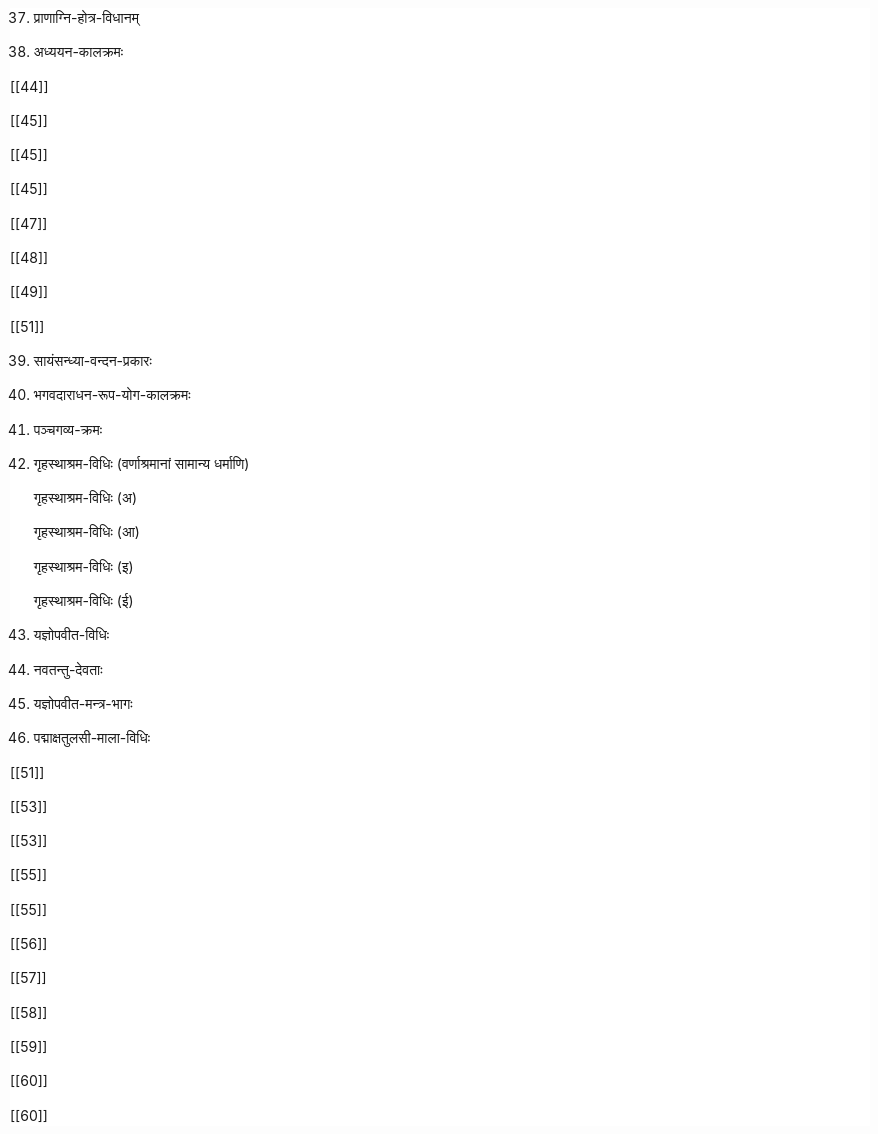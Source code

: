 37. प्राणाग्नि-होत्र-विधानम् 

38. अध्ययन-कालक्रमः 

[[44]]

[[45]]

[[45]]

[[45]]

[[47]]

[[48]]

[[49]]

[[51]]

39. सायंसन्ध्या-वन्दन-प्रकारः 

40. भगवदाराधन-रूप-योग-कालक्रमः 

41. पञ्चगव्य-क्रमः 

42. गृहस्थाश्रम-विधिः (वर्णाश्रमानां सामान्य धर्माणि) 

    गृहस्थाश्रम-विधिः (अ) 

    गृहस्थाश्रम-विधिः (आ) 

    गृहस्थाश्रम-विधिः (इ) 

    गृहस्थाश्रम-विधिः (ई) 

43. यज्ञोपवीत-विधिः 

44. नवतन्तु-देवताः 

45. यज्ञोपवीत-मन्त्र-भागः 

46. पद्माक्षतुलसी-माला-विधिः 

[[51]]

[[53]]

[[53]]

[[55]]

[[55]]

[[56]]

[[57]]

[[58]]

[[59]]

[[60]]

[[60]]
